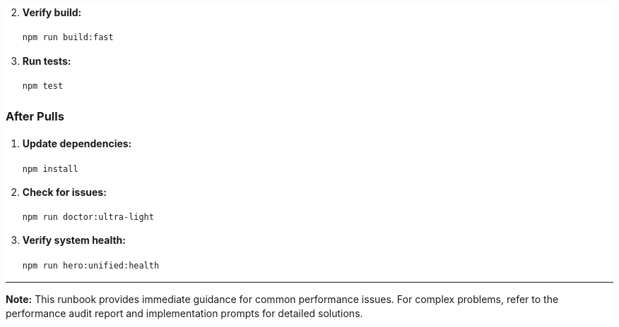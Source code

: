 2. **Verify build:**
   ```bash
   npm run build:fast
   ```

3. **Run tests:**
   ```bash
   npm test
   ```

### After Pulls
1. **Update dependencies:**
   ```bash
   npm install
   ```

2. **Check for issues:**
   ```bash
   npm run doctor:ultra-light
   ```

3. **Verify system health:**
   ```bash
   npm run hero:unified:health
   ```

---

**Note:** This runbook provides immediate guidance for common performance issues. For complex problems, refer to the performance audit report and implementation prompts for detailed solutions.
